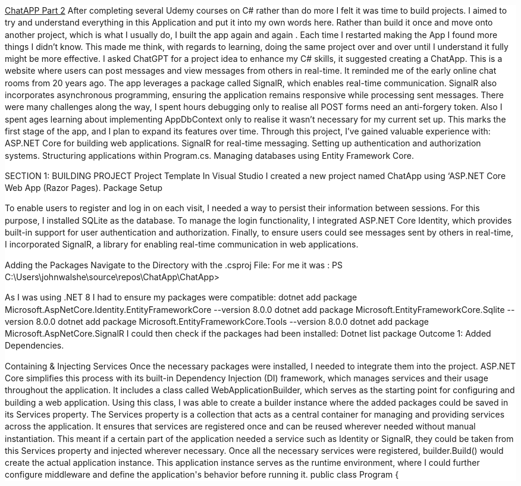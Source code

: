 [ChatAPP Part 2](ChatAppPart2.md)
After completing several Udemy courses on C# rather than do more I felt it was time to build projects. I aimed to try and understand everything in this Application and put it into my own words here. Rather than build it once and move onto another project, which is what I usually do, I built the app again and again . Each time I restarted making the App I found more things I didn’t know. This made me think, with regards to learning, doing the same project over and over until I understand it fully might be more effective. 
I asked ChatGPT for a project idea to enhance my C# skills, it suggested creating a ChatApp. This is a website where users can post messages and view messages from others in real-time. It reminded me of the early online chat rooms from 20 years ago.
The app leverages a package called SignalR, which enables real-time communication. SignalR also incorporates asynchronous programming, ensuring the application remains responsive while processing sent messages.
There were many challenges along the way, I spent hours debugging only to realise all POST forms need an anti-forgery token. Also I spent ages learning about implementing AppDbContext only to realise it wasn’t necessary for my current set up.
This marks the first stage of the app, and I plan to expand its features over time. Through this project, I’ve gained valuable experience with:
ASP.NET Core for building web applications.
SignalR for real-time messaging.
Setting up authentication and authorization systems.
Structuring applications within Program.cs.
Managing databases using Entity Framework Core.



SECTION 1: BUILDING PROJECT
Project Template
In Visual Studio I created a new project named ChatApp using ‘ASP.NET Core Web App (Razor Pages).
Package Setup

To enable users to register and log in on each visit, I needed a way to persist their information between sessions. For this purpose, I installed SQLite as the database. To manage the login functionality, I integrated ASP.NET Core Identity, which provides built-in support for user authentication and authorization. Finally, to ensure users could see messages sent by others in real-time, I incorporated SignalR, a library for enabling real-time communication in web applications.

Adding the Packages
Navigate to the Directory with the .csproj File: For me it was :
PS C:\Users\johnwalshe\source\repos\ChatApp\ChatApp>

As I was using .NET 8  I had to ensure my packages were compatible:
dotnet add package Microsoft.AspNetCore.Identity.EntityFrameworkCore --version 8.0.0
dotnet add package Microsoft.EntityFrameworkCore.Sqlite --version 8.0.0
dotnet add package Microsoft.EntityFrameworkCore.Tools --version 8.0.0
dotnet add package Microsoft.AspNetCore.SignalR
I could then check if the packages had been installed:
Dotnet list package
Outcome 1: Added Dependencies.

Containing & Injecting Services
Once the necessary packages were installed, I needed to integrate them into the project. ASP.NET Core simplifies this process with its built-in Dependency Injection (DI) framework, which manages services and their usage throughout the application.
It includes a class called WebApplicationBuilder, which serves as the starting point for configuring and building a web application. Using this class, I was able to create a builder instance where the added packages could be saved in its Services property.
The Services property is a collection that acts as a central container for managing and providing services across the application. It ensures that services are registered once and can be reused wherever needed without manual instantiation.
This meant if a certain part of the application needed a service such as Identity or SignalR, they could be taken from this Services property and injected wherever necessary.
Once all the necessary services were registered, builder.Build() would create the actual application instance. This application instance serves as the runtime environment, where I could further configure middleware and define the application's behavior before running it.
public class Program
{
